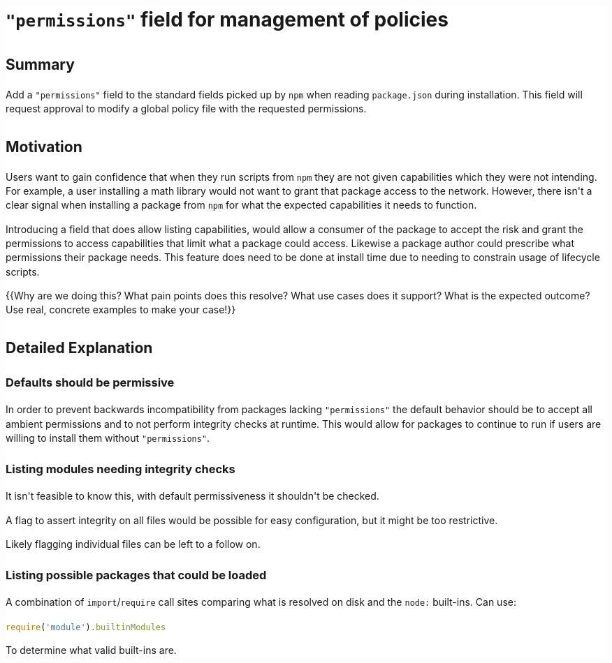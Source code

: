 # `"permissions"` field for management of policies

## Summary

Add a `"permissions"` field to the standard fields picked up by `npm` when
reading `package.json` during installation. This field will request approval to
modify a global policy file with the requested permissions.

## Motivation

Users want to gain confidence that when they run scripts from `npm` they are not
given capabilities which they were not intending. For example, a user
installing a math library would not want to grant that package access to the
network. However, there isn't a clear signal when installing a package from
`npm` for what the expected capabilities it needs to function.

Introducing a field that does allow listing capabilities, would allow a consumer
of the package to accept the risk and grant the permissions to access
capabilities that limit what a package could access. Likewise a package author
could prescribe what permissions their package needs. This feature does need to
be done at install time due to needing to constrain usage of lifecycle scripts.

{{Why are we doing this? What pain points does this resolve? What use cases does it support? What is the expected outcome? Use real, concrete examples to make your case!}}

## Detailed Explanation

### Defaults should be permissive

In order to prevent backwards incompatibility from packages lacking
`"permissions"` the default behavior should be to accept all ambient permissions
and to not perform integrity checks at runtime. This would allow for packages
to continue to run if users are willing to install them without `"permissions"`.

### Listing modules needing integrity checks

It isn't feasible to know this, with default permissiveness it shouldn't be checked.

A flag to assert integrity on all files would be possible for easy configuration, but it might be too restrictive.

Likely flagging individual files can be left to a follow on.
### Listing possible packages that could be loaded

A combination of `import`/`require` call sites comparing what is resolved on
disk and the `node:` built-ins. Can use:

```cjs
require('module').builtinModules
```

To determine what valid built-ins are.
